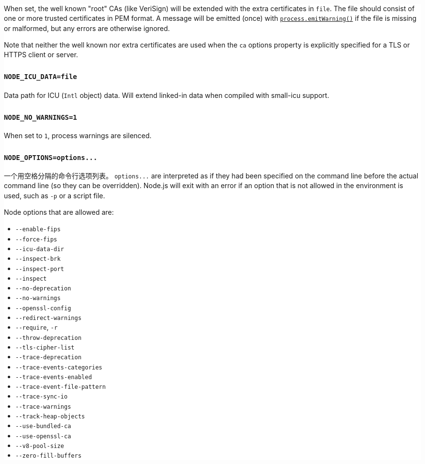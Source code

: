 

When set, the well known "root" CAs (like VeriSign) will be extended with the extra certificates in `file`. The file should consist of one or more trusted certificates in PEM format. A message will be emitted (once) with [`process.emitWarning()`](process.html#process_process_emitwarning_warning_type_code_ctor) if the file is missing or malformed, but any errors are otherwise ignored.

Note that neither the well known nor extra certificates are used when the `ca` options property is explicitly specified for a TLS or HTTPS client or server.

### `NODE_ICU_DATA=file`



Data path for ICU (`Intl` object) data. Will extend linked-in data when compiled with small-icu support.

### `NODE_NO_WARNINGS=1`



When set to `1`, process warnings are silenced.

### `NODE_OPTIONS=options...`



一个用空格分隔的命令行选项列表。 `options...` are interpreted as if they had been specified on the command line before the actual command line (so they can be overridden). Node.js will exit with an error if an option that is not allowed in the environment is used, such as `-p` or a script file.

Node options that are allowed are:

- `--enable-fips`
- `--force-fips`
- `--icu-data-dir`
- `--inspect-brk`
- `--inspect-port`
- `--inspect`
- `--no-deprecation`
- `--no-warnings`
- `--openssl-config`
- `--redirect-warnings`
- `--require`, `-r`
- `--throw-deprecation`
- `--tls-cipher-list`
- `--trace-deprecation`
- `--trace-events-categories`
- `--trace-events-enabled`
- `--trace-event-file-pattern`
- `--trace-sync-io`
- `--trace-warnings`
- `--track-heap-objects`
- `--use-bundled-ca`
- `--use-openssl-ca`
- `--v8-pool-size`
- `--zero-fill-buffers`
